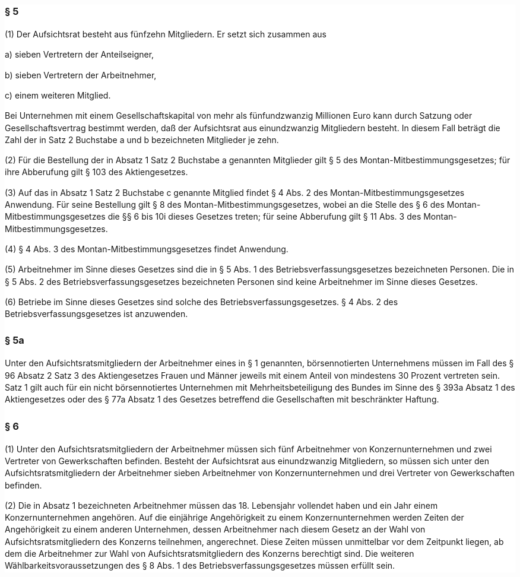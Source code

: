 
### § 5

(1) Der Aufsichtsrat besteht aus fünfzehn Mitgliedern. Er setzt sich zusammen aus

a)  sieben Vertretern der Anteilseigner,


b)  sieben Vertretern der Arbeitnehmer,


c)  einem weiteren Mitglied.



Bei Unternehmen mit einem Gesellschaftskapital von mehr als fünfundzwanzig Millionen Euro kann durch Satzung oder Gesellschaftsvertrag bestimmt werden, daß der Aufsichtsrat aus einundzwanzig Mitgliedern besteht. In diesem Fall beträgt die Zahl der in Satz 2 Buchstabe a und b bezeichneten Mitglieder je zehn.

(2) Für die Bestellung der in Absatz 1 Satz 2 Buchstabe a genannten Mitglieder gilt § 5 des Montan-Mitbestimmungsgesetzes; für ihre Abberufung gilt § 103 des Aktiengesetzes.

(3) Auf das in Absatz 1 Satz 2 Buchstabe c genannte Mitglied findet § 4 Abs. 2 des Montan-Mitbestimmungsgesetzes Anwendung. Für seine Bestellung gilt § 8 des Montan-Mitbestimmungsgesetzes, wobei an die Stelle des § 6 des Montan-Mitbestimmungsgesetzes die §§ 6 bis 10i dieses Gesetzes treten; für seine Abberufung gilt § 11 Abs. 3 des Montan-Mitbestimmungsgesetzes.

(4) § 4 Abs. 3 des Montan-Mitbestimmungsgesetzes findet Anwendung.

(5) Arbeitnehmer im Sinne dieses Gesetzes sind die in § 5 Abs. 1 des Betriebsverfassungsgesetzes bezeichneten Personen. Die in § 5 Abs. 2 des Betriebsverfassungsgesetzes bezeichneten Personen sind keine Arbeitnehmer im Sinne dieses Gesetzes.

(6) Betriebe im Sinne dieses Gesetzes sind solche des Betriebsverfassungsgesetzes. § 4 Abs. 2 des Betriebsverfassungsgesetzes ist anzuwenden.


### § 5a

Unter den Aufsichtsratsmitgliedern der Arbeitnehmer eines in § 1 genannten, börsennotierten Unternehmens müssen im Fall des § 96 Absatz 2 Satz 3 des Aktiengesetzes Frauen und Männer jeweils mit einem Anteil von mindestens 30 Prozent vertreten sein. Satz 1 gilt auch für ein nicht börsennotiertes Unternehmen mit Mehrheitsbeteiligung des Bundes im Sinne des § 393a Absatz 1 des Aktiengesetzes oder des § 77a Absatz 1 des Gesetzes betreffend die Gesellschaften mit beschränkter Haftung.


### § 6

(1) Unter den Aufsichtsratsmitgliedern der Arbeitnehmer müssen sich fünf Arbeitnehmer von Konzernunternehmen und zwei Vertreter von Gewerkschaften befinden. Besteht der Aufsichtsrat aus einundzwanzig Mitgliedern, so müssen sich unter den Aufsichtsratsmitgliedern der Arbeitnehmer sieben Arbeitnehmer von Konzernunternehmen und drei Vertreter von Gewerkschaften befinden.

(2) Die in Absatz 1 bezeichneten Arbeitnehmer müssen das 18. Lebensjahr vollendet haben und ein Jahr einem Konzernunternehmen angehören. Auf die einjährige Angehörigkeit zu einem Konzernunternehmen werden Zeiten der Angehörigkeit zu einem anderen Unternehmen, dessen Arbeitnehmer nach diesem Gesetz an der Wahl von Aufsichtsratsmitgliedern des Konzerns teilnehmen, angerechnet. Diese Zeiten müssen unmittelbar vor dem Zeitpunkt liegen, ab dem die Arbeitnehmer zur Wahl von Aufsichtsratsmitgliedern des Konzerns berechtigt sind. Die weiteren Wählbarkeitsvoraussetzungen des § 8 Abs. 1 des Betriebsverfassungsgesetzes müssen erfüllt sein.
